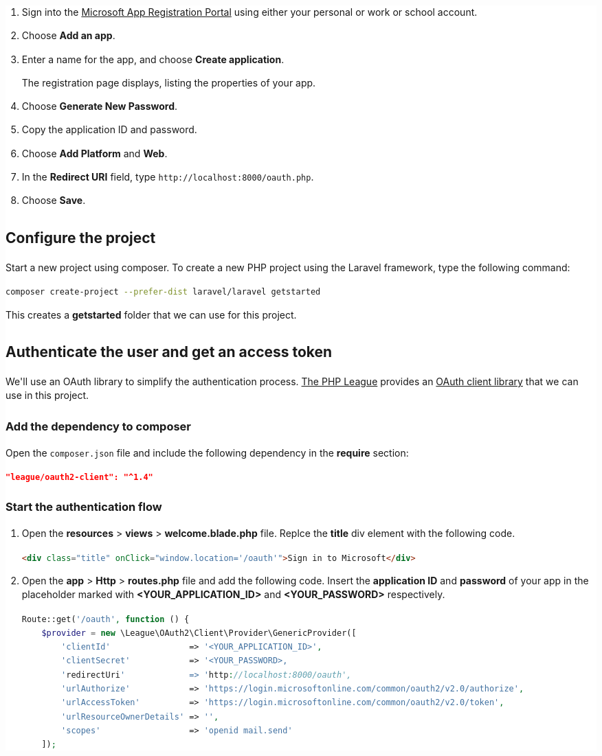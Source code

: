 1. Sign into the [Microsoft App Registration Portal](https://apps.dev.microsoft.com/) using either your personal or work or school account.

2. Choose **Add an app**.

3. Enter a name for the app, and choose **Create application**. 
	
   The registration page displays, listing the properties of your app.

4. Choose **Generate New Password**.

5. Copy the application ID and password.

6. Choose **Add Platform** and **Web**.

7. In the **Redirect URI** field, type `http://localhost:8000/oauth.php`.

8. Choose **Save**.


## Configure the project

Start a new project using composer. To create a new PHP project using the Laravel framework, type the following command:

```bash
composer create-project --prefer-dist laravel/laravel getstarted
```
 
This creates a **getstarted** folder that we can use for this project.

## Authenticate the user and get an access token
We'll use an OAuth library to simplify the authentication process. [The PHP League](http://thephpleague.com/) provides an [OAuth client library](https://github.com/thephpleague/oauth2-client) that we can use in this project.

### Add the dependency to composer

Open the `composer.json` file and include the following dependency in the **require** section:

```json
"league/oauth2-client": "^1.4"
```

### Start the authentication flow

1. Open the **resources** > **views** > **welcome.blade.php** file. Replce the **title** div element with the following code.
    ```html
    <div class="title" onClick="window.location='/oauth'">Sign in to Microsoft</div>
    ```
    
2. Open the **app** > **Http** > **routes.php** file and add the following code. Insert the **application ID** and **password** of your app in the placeholder marked with **\<YOUR_APPLICATION_ID\>** and **\<YOUR_PASSWORD\>** respectively.
    ```php
    Route::get('/oauth', function () {
        $provider = new \League\OAuth2\Client\Provider\GenericProvider([
            'clientId'                => '<YOUR_APPLICATION_ID>',
            'clientSecret'            => '<YOUR_PASSWORD>,
            'redirectUri'             => 'http://localhost:8000/oauth',
            'urlAuthorize'            => 'https://login.microsoftonline.com/common/oauth2/v2.0/authorize',
            'urlAccessToken'          => 'https://login.microsoftonline.com/common/oauth2/v2.0/token',
            'urlResourceOwnerDetails' => '',
            'scopes'                  => 'openid mail.send'
        ]);
